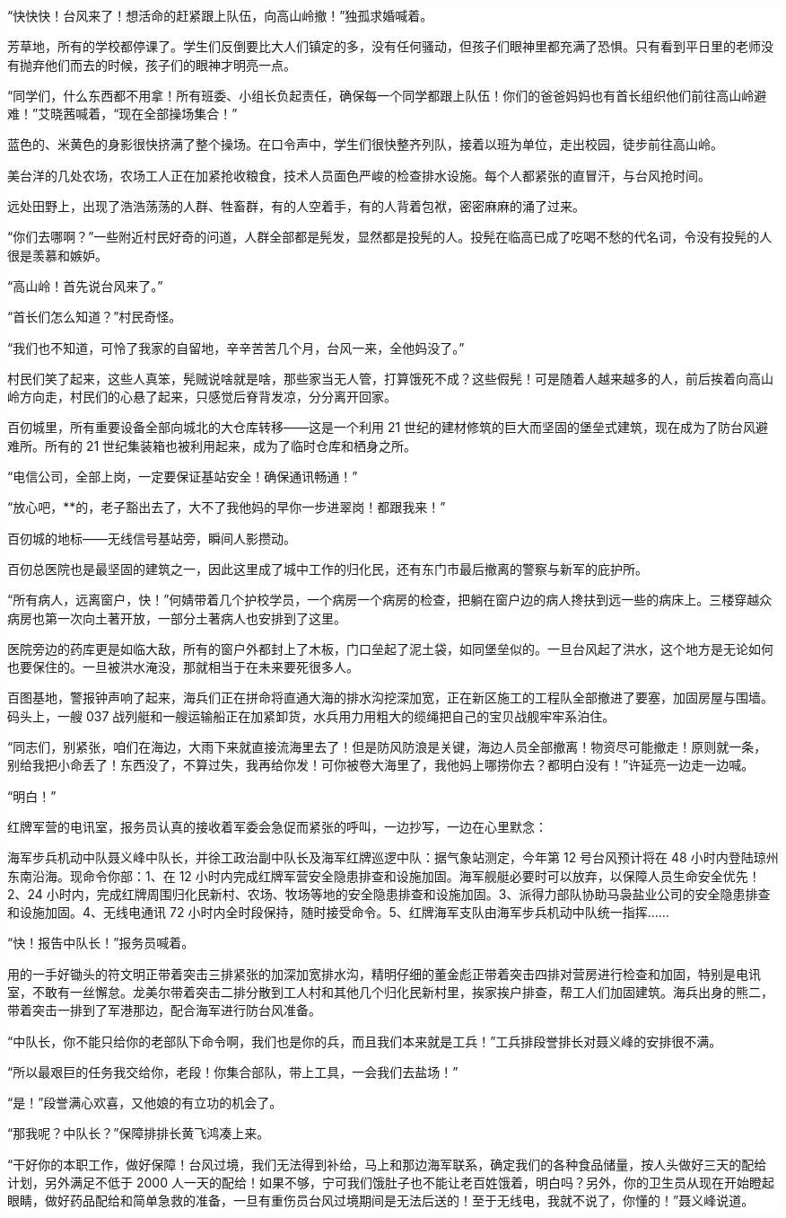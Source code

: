 “快快快！台风来了！想活命的赶紧跟上队伍，向高山岭撤！”独孤求婚喊着。

芳草地，所有的学校都停课了。学生们反倒要比大人们镇定的多，没有任何骚动，但孩子们眼神里都充满了恐惧。只有看到平日里的老师没有抛弃他们而去的时候，孩子们的眼神才明亮一点。

“同学们，什么东西都不用拿！所有班委、小组长负起责任，确保每一个同学都跟上队伍！你们的爸爸妈妈也有首长组织他们前往高山岭避难！”艾晓茜喊着，“现在全部操场集合！”

蓝色的、米黄色的身影很快挤满了整个操场。在口令声中，学生们很快整齐列队，接着以班为单位，走出校园，徒步前往高山岭。

美台洋的几处农场，农场工人正在加紧抢收粮食，技术人员面色严峻的检查排水设施。每个人都紧张的直冒汗，与台风抢时间。

远处田野上，出现了浩浩荡荡的人群、牲畜群，有的人空着手，有的人背着包袱，密密麻麻的涌了过来。

“你们去哪啊？”一些附近村民好奇的问道，人群全部都是髡发，显然都是投髡的人。投髡在临高已成了吃喝不愁的代名词，令没有投髡的人很是羡慕和嫉妒。

“高山岭！首先说台风来了。”

“首长们怎么知道？”村民奇怪。

“我们也不知道，可怜了我家的自留地，辛辛苦苦几个月，台风一来，全他妈没了。”

村民们笑了起来，这些人真笨，髡贼说啥就是啥，那些家当无人管，打算饿死不成？这些假髡！可是随着人越来越多的人，前后挨着向高山岭方向走，村民们的心悬了起来，只感觉后脊背发凉，分分离开回家。

百仞城里，所有重要设备全部向城北的大仓库转移——这是一个利用 21 世纪的建材修筑的巨大而坚固的堡垒式建筑，现在成为了防台风避难所。所有的 21 世纪集装箱也被利用起来，成为了临时仓库和栖身之所。

“电信公司，全部上岗，一定要保证基站安全！确保通讯畅通！”

“放心吧，\*\*的，老子豁出去了，大不了我他妈的早你一步进翠岗！都跟我来！”

百仞城的地标——无线信号基站旁，瞬间人影攒动。

百仞总医院也是最坚固的建筑之一，因此这里成了城中工作的归化民，还有东门市最后撤离的警察与新军的庇护所。

“所有病人，远离窗户，快！”何婧带着几个护校学员，一个病房一个病房的检查，把躺在窗户边的病人搀扶到远一些的病床上。三楼穿越众病房也第一次向土著开放，一部分土著病人也安排到了这里。

医院旁边的药库更是如临大敌，所有的窗户外都封上了木板，门口垒起了泥土袋，如同堡垒似的。一旦台风起了洪水，这个地方是无论如何也要保住的。一旦被洪水淹没，那就相当于在未来要死很多人。

百图基地，警报钟声响了起来，海兵们正在拼命将直通大海的排水沟挖深加宽，正在新区施工的工程队全部撤进了要塞，加固房屋与围墙。码头上，一艘 037 战列艇和一艘运输船正在加紧卸货，水兵用力用粗大的缆绳把自己的宝贝战舰牢牢系泊住。

“同志们，别紧张，咱们在海边，大雨下来就直接流海里去了！但是防风防浪是关键，海边人员全部撤离！物资尽可能撤走！原则就一条，别给我把小命丢了！东西没了，不算过失，我再给你发！可你被卷大海里了，我他妈上哪捞你去？都明白没有！”许延亮一边走一边喊。

“明白！”

红牌军营的电讯室，报务员认真的接收着军委会急促而紧张的呼叫，一边抄写，一边在心里默念：

海军步兵机动中队聂义峰中队长，并徐工政治副中队长及海军红牌巡逻中队：据气象站测定，今年第 12 号台风预计将在 48 小时内登陆琼州东南沿海。现命令你部：1、在 12 小时内完成红牌军营安全隐患排查和设施加固。海军舰艇必要时可以放弃，以保障人员生命安全优先！2、24 小时内，完成红牌周围归化民新村、农场、牧场等地的安全隐患排查和设施加固。3、派得力部队协助马袅盐业公司的安全隐患排查和设施加固。4、无线电通讯 72 小时内全时段保持，随时接受命令。5、红牌海军支队由海军步兵机动中队统一指挥……

“快！报告中队长！”报务员喊着。

用的一手好锄头的符文明正带着突击三排紧张的加深加宽排水沟，精明仔细的董金彪正带着突击四排对营房进行检查和加固，特别是电讯室，不敢有一丝懈怠。龙美尔带着突击二排分散到工人村和其他几个归化民新村里，挨家挨户排查，帮工人们加固建筑。海兵出身的熊二，带着突击一排到了军港那边，配合海军进行防台风准备。

“中队长，你不能只给你的老部队下命令啊，我们也是你的兵，而且我们本来就是工兵！”工兵排段誉排长对聂义峰的安排很不满。

“所以最艰巨的任务我交给你，老段！你集合部队，带上工具，一会我们去盐场！”

“是！”段誉满心欢喜，又他娘的有立功的机会了。

“那我呢？中队长？”保障排排长黄飞鸿凑上来。

“干好你的本职工作，做好保障！台风过境，我们无法得到补给，马上和那边海军联系，确定我们的各种食品储量，按人头做好三天的配给计划，另外满足不低于 2000 人一天的配给！如果不够，宁可我们饿肚子也不能让老百姓饿着，明白吗？另外，你的卫生员从现在开始瞪起眼睛，做好药品配给和简单急救的准备，一旦有重伤员台风过境期间是无法后送的！至于无线电，我就不说了，你懂的！”聂义峰说道。
